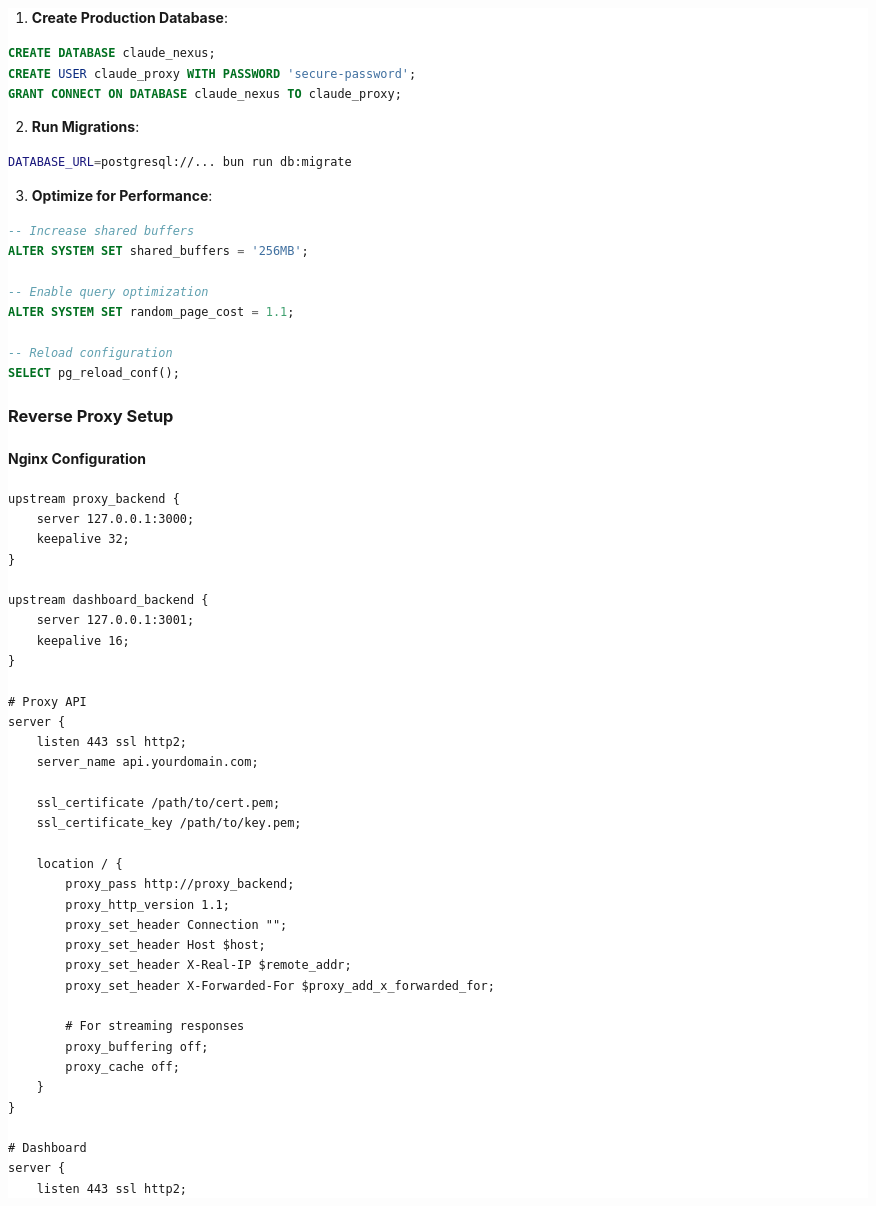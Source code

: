 1. **Create Production Database**:

```sql
CREATE DATABASE claude_nexus;
CREATE USER claude_proxy WITH PASSWORD 'secure-password';
GRANT CONNECT ON DATABASE claude_nexus TO claude_proxy;
```

2. **Run Migrations**:

```bash
DATABASE_URL=postgresql://... bun run db:migrate
```

3. **Optimize for Performance**:

```sql
-- Increase shared buffers
ALTER SYSTEM SET shared_buffers = '256MB';

-- Enable query optimization
ALTER SYSTEM SET random_page_cost = 1.1;

-- Reload configuration
SELECT pg_reload_conf();
```

### Reverse Proxy Setup

#### Nginx Configuration

```nginx
upstream proxy_backend {
    server 127.0.0.1:3000;
    keepalive 32;
}

upstream dashboard_backend {
    server 127.0.0.1:3001;
    keepalive 16;
}

# Proxy API
server {
    listen 443 ssl http2;
    server_name api.yourdomain.com;

    ssl_certificate /path/to/cert.pem;
    ssl_certificate_key /path/to/key.pem;

    location / {
        proxy_pass http://proxy_backend;
        proxy_http_version 1.1;
        proxy_set_header Connection "";
        proxy_set_header Host $host;
        proxy_set_header X-Real-IP $remote_addr;
        proxy_set_header X-Forwarded-For $proxy_add_x_forwarded_for;

        # For streaming responses
        proxy_buffering off;
        proxy_cache off;
    }
}

# Dashboard
server {
    listen 443 ssl http2;
```